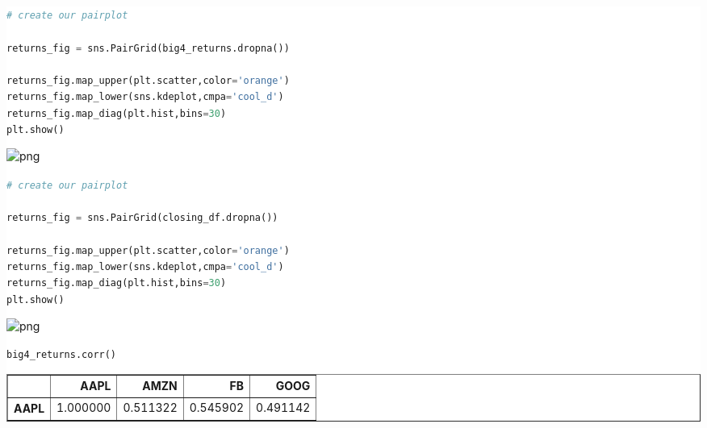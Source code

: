 
```python
# create our pairplot

returns_fig = sns.PairGrid(big4_returns.dropna())

returns_fig.map_upper(plt.scatter,color='orange')
returns_fig.map_lower(sns.kdeplot,cmpa='cool_d')
returns_fig.map_diag(plt.hist,bins=30)
plt.show()
```


![png](output_34_0.png)



```python
# create our pairplot

returns_fig = sns.PairGrid(closing_df.dropna())

returns_fig.map_upper(plt.scatter,color='orange')
returns_fig.map_lower(sns.kdeplot,cmpa='cool_d')
returns_fig.map_diag(plt.hist,bins=30)
plt.show()
```


![png](output_35_0.png)



```python
big4_returns.corr()
```




<div>
<style>
    .dataframe thead tr:only-child th {
        text-align: right;
    }

    .dataframe thead th {
        text-align: left;
    }

    .dataframe tbody tr th {
        vertical-align: top;
    }
</style>
<table border="1" class="dataframe">
  <thead>
    <tr style="text-align: right;">
      <th></th>
      <th>AAPL</th>
      <th>AMZN</th>
      <th>FB</th>
      <th>GOOG</th>
    </tr>
  </thead>
  <tbody>
    <tr>
      <th>AAPL</th>
      <td>1.000000</td>
      <td>0.511322</td>
      <td>0.545902</td>
      <td>0.491142</td>